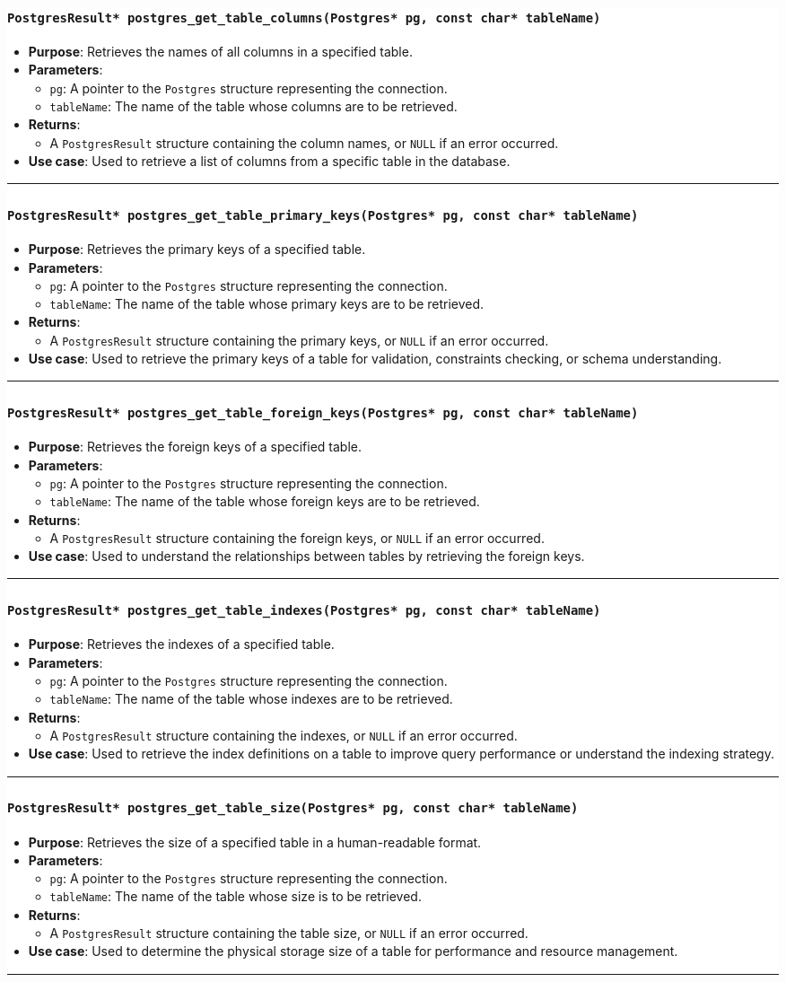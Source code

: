 ### `PostgresResult* postgres_get_table_columns(Postgres* pg, const char* tableName)`  
- **Purpose**: Retrieves the names of all columns in a specified table.  
- **Parameters**:  
  - `pg`: A pointer to the `Postgres` structure representing the connection.  
  - `tableName`: The name of the table whose columns are to be retrieved.  
- **Returns**:  
  - A `PostgresResult` structure containing the column names, or `NULL` if an error occurred.  
- **Use case**: Used to retrieve a list of columns from a specific table in the database.

---

### `PostgresResult* postgres_get_table_primary_keys(Postgres* pg, const char* tableName)`  
- **Purpose**: Retrieves the primary keys of a specified table.  
- **Parameters**:  
  - `pg`: A pointer to the `Postgres` structure representing the connection.  
  - `tableName`: The name of the table whose primary keys are to be retrieved.  
- **Returns**:  
  - A `PostgresResult` structure containing the primary keys, or `NULL` if an error occurred.  
- **Use case**: Used to retrieve the primary keys of a table for validation, constraints checking, or schema understanding.

---

### `PostgresResult* postgres_get_table_foreign_keys(Postgres* pg, const char* tableName)`  
- **Purpose**: Retrieves the foreign keys of a specified table.  
- **Parameters**:  
  - `pg`: A pointer to the `Postgres` structure representing the connection.  
  - `tableName`: The name of the table whose foreign keys are to be retrieved.  
- **Returns**:  
  - A `PostgresResult` structure containing the foreign keys, or `NULL` if an error occurred.  
- **Use case**: Used to understand the relationships between tables by retrieving the foreign keys.

---

### `PostgresResult* postgres_get_table_indexes(Postgres* pg, const char* tableName)`  
- **Purpose**: Retrieves the indexes of a specified table.  
- **Parameters**:  
  - `pg`: A pointer to the `Postgres` structure representing the connection.  
  - `tableName`: The name of the table whose indexes are to be retrieved.  
- **Returns**:  
  - A `PostgresResult` structure containing the indexes, or `NULL` if an error occurred.  
- **Use case**: Used to retrieve the index definitions on a table to improve query performance or understand the indexing strategy.

---

### `PostgresResult* postgres_get_table_size(Postgres* pg, const char* tableName)`  
- **Purpose**: Retrieves the size of a specified table in a human-readable format.  
- **Parameters**:  
  - `pg`: A pointer to the `Postgres` structure representing the connection.  
  - `tableName`: The name of the table whose size is to be retrieved.  
- **Returns**:  
  - A `PostgresResult` structure containing the table size, or `NULL` if an error occurred.  
- **Use case**: Used to determine the physical storage size of a table for performance and resource management.

---